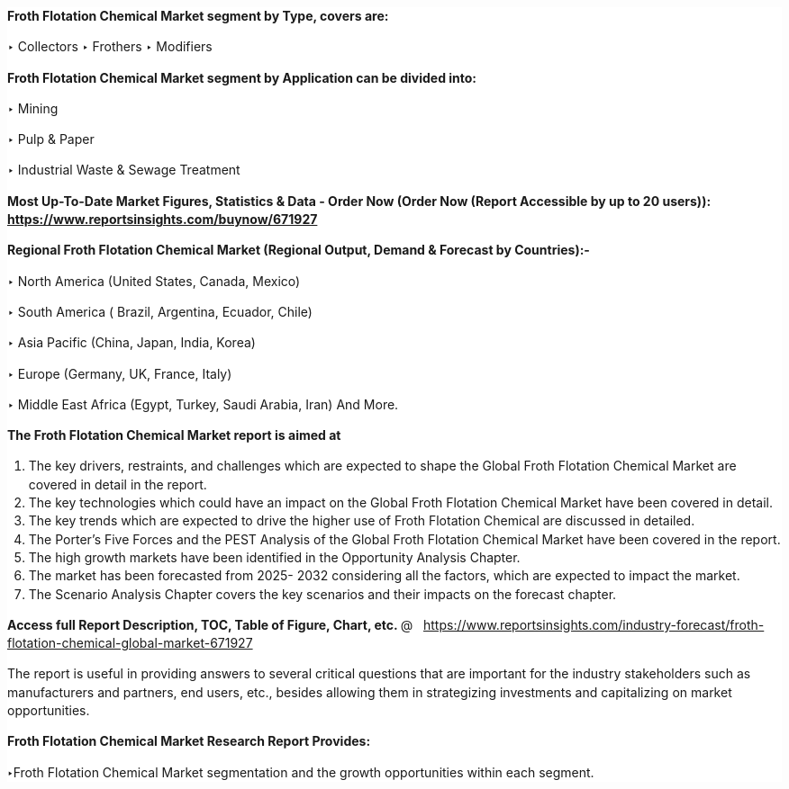 <strong>Froth Flotation Chemical Market segment by Type, covers are:</strong>

‣ Collectors
‣ Frothers
‣ Modifiers

<strong>Froth Flotation Chemical Market segment by Application can be divided into:</strong>

‣ Mining

‣ Pulp & Paper

‣ Industrial Waste & Sewage Treatment

<strong>Most Up-To-Date Market Figures, Statistics & Data - Order Now (Order Now (Report Accessible by up to 20 users)): <a href=https://www.reportsinsights.com/buynow/671927>https://www.reportsinsights.com/buynow/671927</a></strong>

<strong>Regional Froth Flotation Chemical Market (Regional Output, Demand &amp; Forecast by Countries):-</strong>

‣ North America (United States, Canada, Mexico)

‣ South America ( Brazil, Argentina, Ecuador, Chile)

‣ Asia Pacific (China, Japan, India, Korea)

‣ Europe (Germany, UK, France, Italy)

‣ Middle East Africa (Egypt, Turkey, Saudi Arabia, Iran) And More.

<strong>The Froth Flotation Chemical Market report is aimed at</strong>
<ol>
  <li>The key drivers, restraints, and challenges which are expected to shape the Global Froth Flotation Chemical Market are covered in detail in the report.</li>
  <li>The key technologies which could have an impact on the Global Froth Flotation Chemical Market have been covered in detail.</li>
  <li>The key trends which are expected to drive the higher use of Froth Flotation Chemical are discussed in detailed.</li>
  <li>The Porter’s Five Forces and the PEST Analysis of the Global Froth Flotation Chemical Market have been covered in the report.</li>
  <li>The high growth markets have been identified in the Opportunity Analysis Chapter.</li>
  <li>The market has been forecasted from 2025- 2032 considering all the factors, which are expected to impact the market.</li>
  <li>The Scenario Analysis Chapter covers the key scenarios and their impacts on the forecast chapter.</li>
</ol>
<strong>Access full Report Description, TOC, Table of Figure, Chart, etc. </strong>@   <a href=https://www.reportsinsights.com/industry-forecast/froth-flotation-chemical-global-market-671927>https://www.reportsinsights.com/industry-forecast/froth-flotation-chemical-global-market-671927</a>

The report is useful in providing answers to several critical questions that are important for the industry stakeholders such as manufacturers and partners, end users, etc., besides allowing them in strategizing investments and capitalizing on market opportunities.

<strong>Froth Flotation Chemical Market Research Report Provides:</strong>

<strong>‣</strong>Froth Flotation Chemical Market segmentation and the growth opportunities within each segment.
